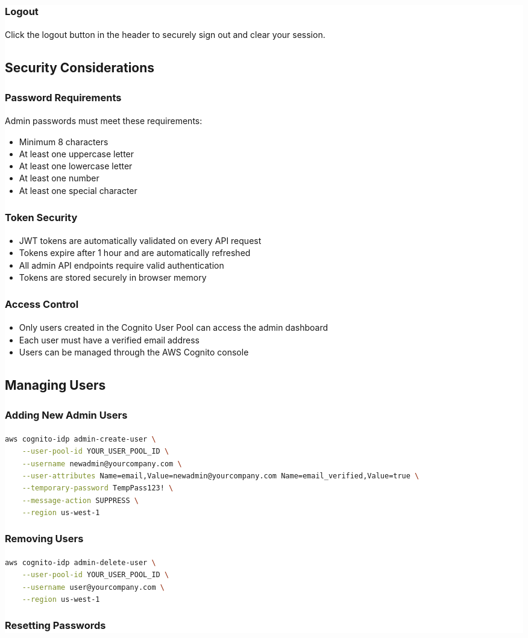 ### Logout

Click the logout button in the header to securely sign out and clear your session.

## Security Considerations

### Password Requirements

Admin passwords must meet these requirements:
- Minimum 8 characters
- At least one uppercase letter
- At least one lowercase letter
- At least one number
- At least one special character

### Token Security

- JWT tokens are automatically validated on every API request
- Tokens expire after 1 hour and are automatically refreshed
- All admin API endpoints require valid authentication
- Tokens are stored securely in browser memory

### Access Control

- Only users created in the Cognito User Pool can access the admin dashboard
- Each user must have a verified email address
- Users can be managed through the AWS Cognito console

## Managing Users

### Adding New Admin Users

```bash
aws cognito-idp admin-create-user \
    --user-pool-id YOUR_USER_POOL_ID \
    --username newadmin@yourcompany.com \
    --user-attributes Name=email,Value=newadmin@yourcompany.com Name=email_verified,Value=true \
    --temporary-password TempPass123! \
    --message-action SUPPRESS \
    --region us-west-1
```

### Removing Users

```bash
aws cognito-idp admin-delete-user \
    --user-pool-id YOUR_USER_POOL_ID \
    --username user@yourcompany.com \
    --region us-west-1
```

### Resetting Passwords
